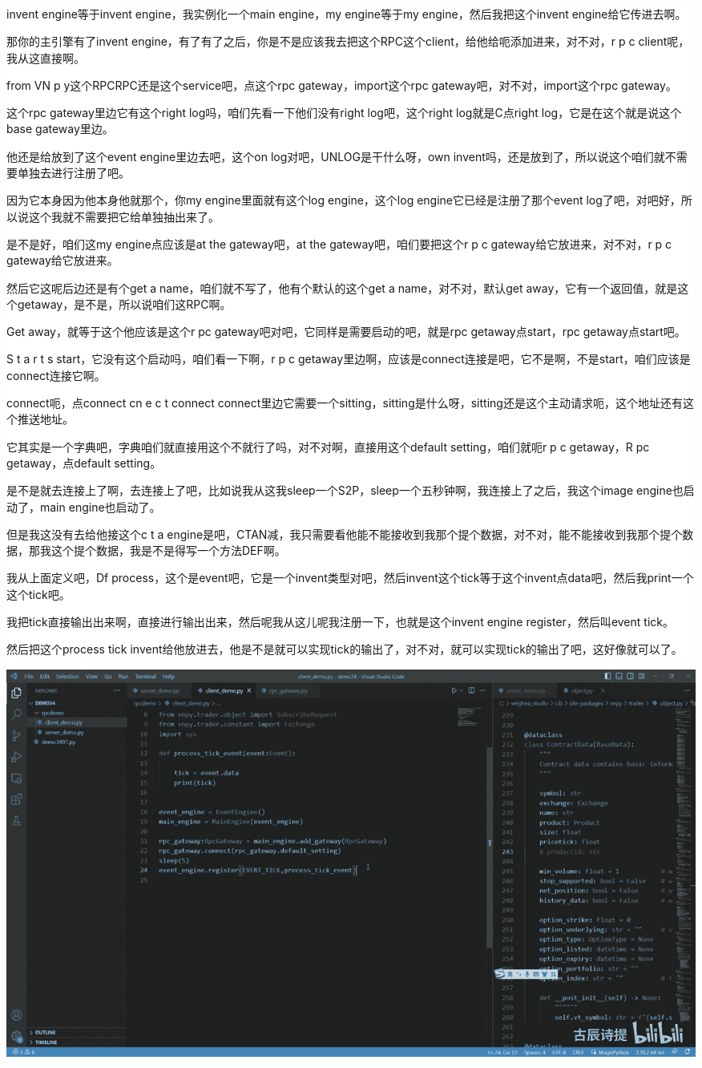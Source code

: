 invent engine等于invent engine，我实例化一个main engine，my engine等于my engine，然后我把这个invent engine给它传进去啊。

那你的主引擎有了invent engine，有了有了之后，你是不是应该我去把这个RPC这个client，给他给呃添加进来，对不对，r p c client呢，我从这直接啊。

from VN p y这个RPCRPC还是这个service吧，点这个rpc gateway，import这个rpc gateway吧，对不对，import这个rpc gateway。

这个rpc gateway里边它有这个right log吗，咱们先看一下他们没有right log吧，这个right log就是C点right log，它是在这个就是说这个base gateway里边。

他还是给放到了这个event engine里边去吧，这个on log对吧，UNLOG是干什么呀，own invent吗，还是放到了，所以说这个咱们就不需要单独去进行注册了吧。

因为它本身因为他本身他就那个，你my engine里面就有这个log engine，这个log engine它已经是注册了那个event log了吧，对吧好，所以说这个我就不需要把它给单独抽出来了。

是不是好，咱们这my engine点应该是at the gateway吧，at the gateway吧，咱们要把这个r p c gateway给它放进来，对不对，r p c gateway给它放进来。

然后它这呢后边还是有个get a name，咱们就不写了，他有个默认的这个get a name，对不对，默认get away，它有一个返回值，就是这个getaway，是不是，所以说咱们这RPC啊。

Get away，就等于这个他应该是这个r pc gateway吧对吧，它同样是需要启动的吧，就是rpc getaway点start，rpc getaway点start吧。

S t a r t s start，它没有这个启动吗，咱们看一下啊，r p c getaway里边啊，应该是connect连接是吧，它不是啊，不是start，咱们应该是connect连接它啊。

connect呃，点connect cn e c t connect connect里边它需要一个sitting，sitting是什么呀，sitting还是这个主动请求呃，这个地址还有这个推送地址。

它其实是一个字典吧，字典咱们就直接用这个不就行了吗，对不对啊，直接用这个default setting，咱们就呃r p c getaway，R pc getaway，点default setting。

是不是就去连接上了啊，去连接上了吧，比如说我从这我sleep一个S2P，sleep一个五秒钟啊，我连接上了之后，我这个image engine也启动了，main engine也启动了。

但是我这没有去给他接这个c t a engine是吧，CTAN减，我只需要看他能不能接收到我那个提个数据，对不对，能不能接收到我那个提个数据，那我这个提个数据，我是不是得写一个方法DEF啊。

我从上面定义吧，Df process，这个是event吧，它是一个invent类型对吧，然后invent这个tick等于这个invent点data吧，然后我print一个这个tick吧。

我把tick直接输出出来啊，直接进行输出出来，然后呢我从这儿呢我注册一下，也就是这个invent engine register，然后叫event tick。

然后把这个process tick invent给他放进去，他是不是就可以实现tick的输出了，对不对，就可以实现tick的输出了吧，这好像就可以了。



![](img/15f01c81235ee894798cde187e412100_5.png)
